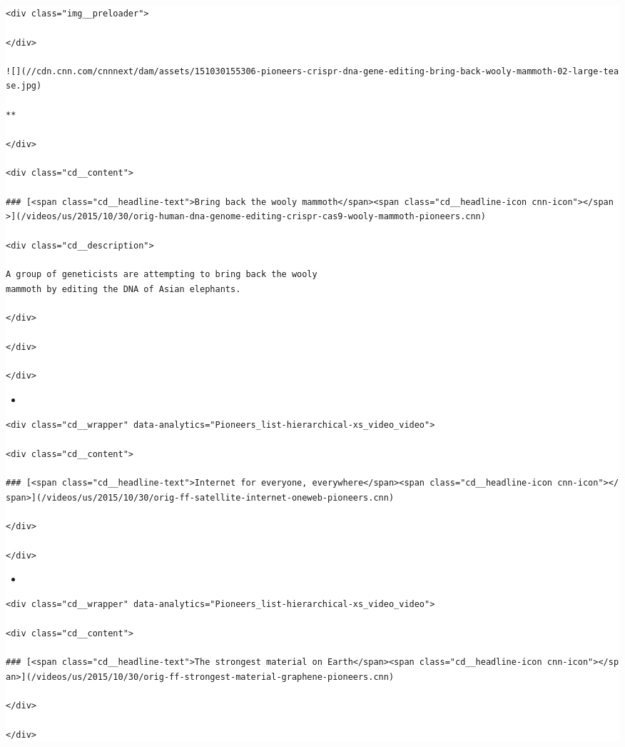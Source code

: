     <div class="img__preloader">
    
    </div>
    
    ![](//cdn.cnn.com/cnnnext/dam/assets/151030155306-pioneers-crispr-dna-gene-editing-bring-back-wooly-mammoth-02-large-tease.jpg)
    
    **
    
    </div>
    
    <div class="cd__content">
    
    ### [<span class="cd__headline-text">Bring back the wooly mammoth</span><span class="cd__headline-icon cnn-icon"></span>](/videos/us/2015/10/30/orig-human-dna-genome-editing-crispr-cas9-wooly-mammoth-pioneers.cnn)
    
    <div class="cd__description">
    
    A group of geneticists are attempting to bring back the wooly
    mammoth by editing the DNA of Asian elephants.
    
    </div>
    
    </div>
    
    </div>

  - 
    
    <div class="cd__wrapper" data-analytics="Pioneers_list-hierarchical-xs_video_video">
    
    <div class="cd__content">
    
    ### [<span class="cd__headline-text">Internet for everyone, everywhere</span><span class="cd__headline-icon cnn-icon"></span>](/videos/us/2015/10/30/orig-ff-satellite-internet-oneweb-pioneers.cnn)
    
    </div>
    
    </div>

  - 
    
    <div class="cd__wrapper" data-analytics="Pioneers_list-hierarchical-xs_video_video">
    
    <div class="cd__content">
    
    ### [<span class="cd__headline-text">The strongest material on Earth</span><span class="cd__headline-icon cnn-icon"></span>](/videos/us/2015/10/30/orig-ff-strongest-material-graphene-pioneers.cnn)
    
    </div>
    
    </div>

</div>
